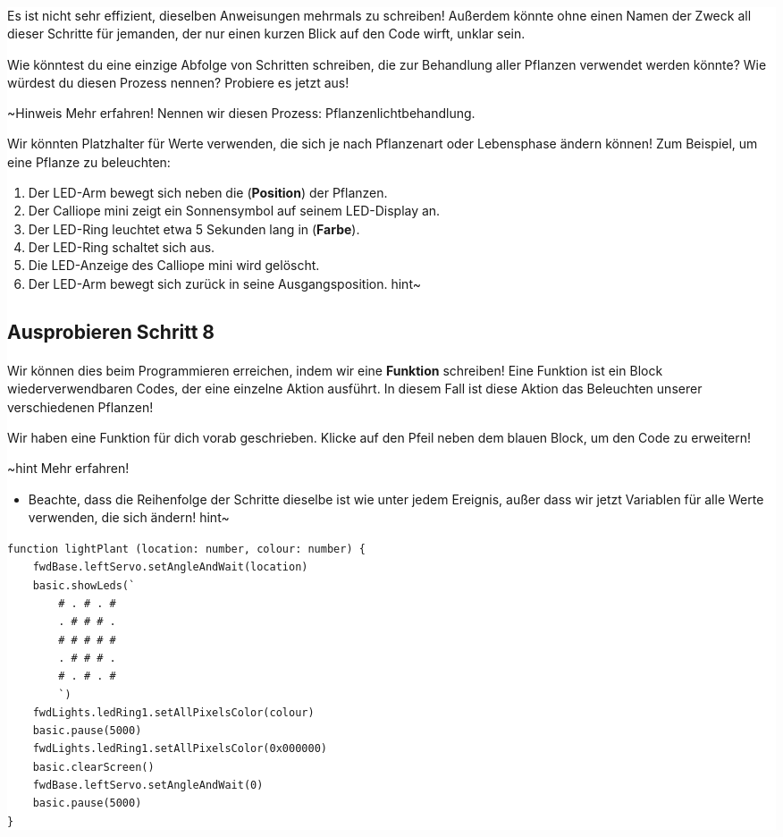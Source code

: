 Es ist nicht sehr effizient, dieselben Anweisungen mehrmals zu schreiben! Außerdem könnte ohne einen Namen der Zweck all dieser Schritte für jemanden, der nur einen kurzen Blick auf den Code wirft, unklar sein.

Wie könntest du eine einzige Abfolge von Schritten schreiben, die zur Behandlung aller Pflanzen verwendet werden könnte? Wie würdest du diesen Prozess nennen? Probiere es jetzt aus!

~Hinweis Mehr erfahren!
Nennen wir diesen Prozess: Pflanzenlichtbehandlung.

Wir könnten Platzhalter für Werte verwenden, die sich je nach Pflanzenart oder Lebensphase ändern können! Zum Beispiel, um eine Pflanze zu beleuchten:

1. Der LED-Arm bewegt sich neben die (**Position**) der Pflanzen.
2. Der Calliope mini zeigt ein Sonnensymbol auf seinem LED-Display an.
3. Der LED-Ring leuchtet etwa 5 Sekunden lang in (**Farbe**).
4. Der LED-Ring schaltet sich aus.
5. Die LED-Anzeige des Calliope mini wird gelöscht.
6. Der LED-Arm bewegt sich zurück in seine Ausgangsposition.
   hint~

## Ausprobieren Schritt 8

Wir können dies beim Programmieren erreichen, indem wir eine **Funktion** schreiben! Eine Funktion ist ein Block wiederverwendbaren Codes, der eine einzelne Aktion ausführt. In diesem Fall ist diese Aktion das Beleuchten unserer verschiedenen Pflanzen!

Wir haben eine Funktion für dich vorab geschrieben. Klicke auf den Pfeil neben dem blauen Block, um den Code zu erweitern!

~hint Mehr erfahren!

-   Beachte, dass die Reihenfolge der Schritte dieselbe ist wie unter jedem Ereignis, außer dass wir jetzt Variablen für alle Werte verwenden, die sich ändern!
    hint~

```blocks
function lightPlant (location: number, colour: number) {
    fwdBase.leftServo.setAngleAndWait(location)
    basic.showLeds(`
        # . # . #
        . # # # .
        # # # # #
        . # # # .
        # . # . #
        `)
    fwdLights.ledRing1.setAllPixelsColor(colour)
    basic.pause(5000)
    fwdLights.ledRing1.setAllPixelsColor(0x000000)
    basic.clearScreen()
    fwdBase.leftServo.setAngleAndWait(0)
    basic.pause(5000)
}
```
